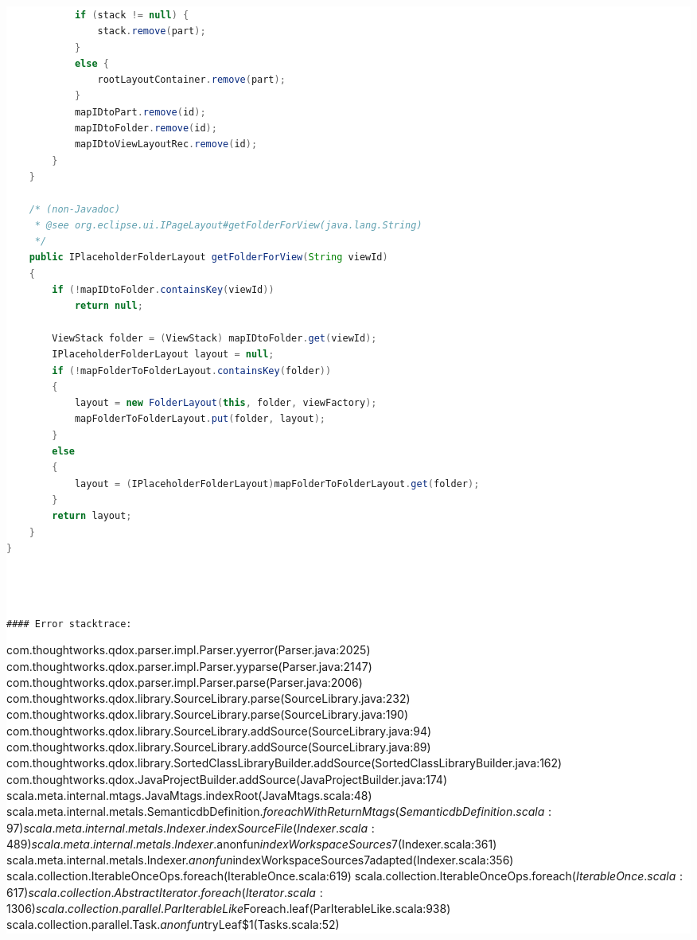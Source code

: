 ```java
			if (stack != null) {
				stack.remove(part);
			}
			else {
				rootLayoutContainer.remove(part);
			}
			mapIDtoPart.remove(id);
			mapIDtoFolder.remove(id);
			mapIDtoViewLayoutRec.remove(id);
		}
	}
    
    /* (non-Javadoc)
     * @see org.eclipse.ui.IPageLayout#getFolderForView(java.lang.String)
     */
    public IPlaceholderFolderLayout getFolderForView(String viewId)
    {
        if (!mapIDtoFolder.containsKey(viewId))
            return null;
                
        ViewStack folder = (ViewStack) mapIDtoFolder.get(viewId);
        IPlaceholderFolderLayout layout = null;
        if (!mapFolderToFolderLayout.containsKey(folder))
        {
            layout = new FolderLayout(this, folder, viewFactory);
            mapFolderToFolderLayout.put(folder, layout);
        }
        else
        {
            layout = (IPlaceholderFolderLayout)mapFolderToFolderLayout.get(folder);
        }
        return layout;
    }
}
```

```



#### Error stacktrace:

```
com.thoughtworks.qdox.parser.impl.Parser.yyerror(Parser.java:2025)
	com.thoughtworks.qdox.parser.impl.Parser.yyparse(Parser.java:2147)
	com.thoughtworks.qdox.parser.impl.Parser.parse(Parser.java:2006)
	com.thoughtworks.qdox.library.SourceLibrary.parse(SourceLibrary.java:232)
	com.thoughtworks.qdox.library.SourceLibrary.parse(SourceLibrary.java:190)
	com.thoughtworks.qdox.library.SourceLibrary.addSource(SourceLibrary.java:94)
	com.thoughtworks.qdox.library.SourceLibrary.addSource(SourceLibrary.java:89)
	com.thoughtworks.qdox.library.SortedClassLibraryBuilder.addSource(SortedClassLibraryBuilder.java:162)
	com.thoughtworks.qdox.JavaProjectBuilder.addSource(JavaProjectBuilder.java:174)
	scala.meta.internal.mtags.JavaMtags.indexRoot(JavaMtags.scala:48)
	scala.meta.internal.metals.SemanticdbDefinition$.foreachWithReturnMtags(SemanticdbDefinition.scala:97)
	scala.meta.internal.metals.Indexer.indexSourceFile(Indexer.scala:489)
	scala.meta.internal.metals.Indexer.$anonfun$indexWorkspaceSources$7(Indexer.scala:361)
	scala.meta.internal.metals.Indexer.$anonfun$indexWorkspaceSources$7$adapted(Indexer.scala:356)
	scala.collection.IterableOnceOps.foreach(IterableOnce.scala:619)
	scala.collection.IterableOnceOps.foreach$(IterableOnce.scala:617)
	scala.collection.AbstractIterator.foreach(Iterator.scala:1306)
	scala.collection.parallel.ParIterableLike$Foreach.leaf(ParIterableLike.scala:938)
	scala.collection.parallel.Task.$anonfun$tryLeaf$1(Tasks.scala:52)